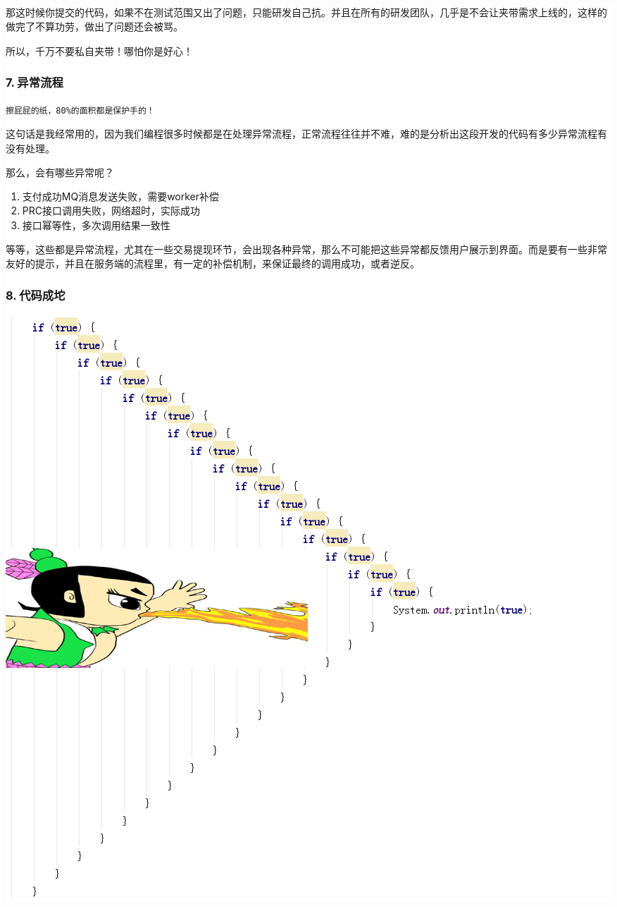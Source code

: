 那这时候你提交的代码，如果不在测试范围又出了问题，只能研发自己抗。并且在所有的研发团队，几乎是不会让夹带需求上线的，这样的做完了不算功劳，做出了问题还会被骂。

所以，千万不要私自夹带！哪怕你是好心！

### 7. 异常流程

`擦屁屁的纸，80%的面积都是保护手的！`

这句话是我经常用的，因为我们编程很多时候都是在处理异常流程，正常流程往往并不难，难的是分析出这段开发的代码有多少异常流程有没有处理。

那么，会有哪些异常呢？
1. 支付成功MQ消息发送失败，需要worker补偿
2. PRC接口调用失败，网络超时，实际成功
3. 接口幂等性，多次调用结果一致性

等等，这些都是异常流程，尤其在一些交易提现环节，会出现各种异常，那么不可能把这些异常都反馈用户展示到界面。而是要有一些非常友好的提示，并且在服务端的流程里，有一定的补偿机制，来保证最终的调用成功，或者逆反。

### 8. 代码成坨

![小傅哥 & 代码成坨](res\2020-09-14-一次代码评审，差点过不了试用期！.md\94a4524f-efbf-4151-b9f9-2f5cf3bd8b48.jpg)
